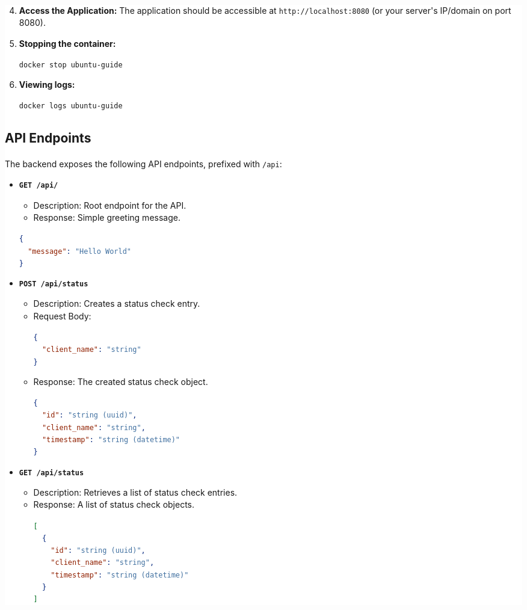 4.  **Access the Application:**
    The application should be accessible at `http://localhost:8080` (or your server's IP/domain on port 8080).

5.  **Stopping the container:**
    ```bash
    docker stop ubuntu-guide
    ```

6.  **Viewing logs:**
    ```bash
    docker logs ubuntu-guide
    ```

## API Endpoints

The backend exposes the following API endpoints, prefixed with `/api`:

*   **`GET /api/`**
    *   Description: Root endpoint for the API.
    *   Response: Simple greeting message.
    ```json
    {
      "message": "Hello World"
    }
    ```

*   **`POST /api/status`**
    *   Description: Creates a status check entry.
    *   Request Body:
        ```json
        {
          "client_name": "string"
        }
        ```
    *   Response: The created status check object.
        ```json
        {
          "id": "string (uuid)",
          "client_name": "string",
          "timestamp": "string (datetime)"
        }
        ```

*   **`GET /api/status`**
    *   Description: Retrieves a list of status check entries.
    *   Response: A list of status check objects.
        ```json
        [
          {
            "id": "string (uuid)",
            "client_name": "string",
            "timestamp": "string (datetime)"
          }
        ]
        ```
